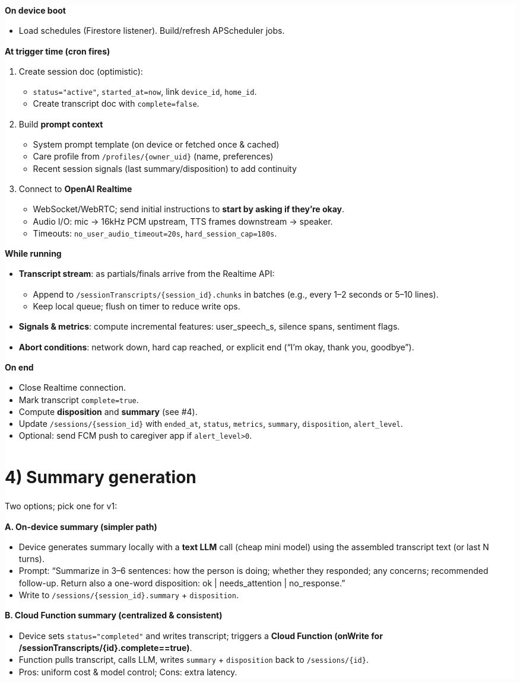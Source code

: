 **On device boot**

* Load schedules (Firestore listener). Build/refresh APScheduler jobs.

**At trigger time (cron fires)**

1. Create session doc (optimistic):

   * `status="active"`, `started_at=now`, link `device_id`, `home_id`.
   * Create transcript doc with `complete=false`.
2. Build **prompt context**

   * System prompt template (on device or fetched once & cached)
   * Care profile from `/profiles/{owner_uid}` (name, preferences)
   * Recent session signals (last summary/disposition) to add continuity
3. Connect to **OpenAI Realtime**

   * WebSocket/WebRTC; send initial instructions to **start by asking if they’re okay**.
   * Audio I/O: mic → 16kHz PCM upstream, TTS frames downstream → speaker.
   * Timeouts: `no_user_audio_timeout=20s`, `hard_session_cap=180s`.

**While running**

* **Transcript stream**: as partials/finals arrive from the Realtime API:

  * Append to `/sessionTranscripts/{session_id}.chunks` in batches (e.g., every 1–2 seconds or 5–10 lines).
  * Keep local queue; flush on timer to reduce write ops.
* **Signals & metrics**: compute incremental features: user\_speech\_s, silence spans, sentiment flags.
* **Abort conditions**: network down, hard cap reached, or explicit end (“I’m okay, thank you, goodbye”).

**On end**

* Close Realtime connection.
* Mark transcript `complete=true`.
* Compute **disposition** and **summary** (see #4).
* Update `/sessions/{session_id}` with `ended_at`, `status`, `metrics`, `summary`, `disposition`, `alert_level`.
* Optional: send FCM push to caregiver app if `alert_level>0`.

# 4) Summary generation

Two options; pick one for v1:

**A. On-device summary (simpler path)**

* Device generates summary locally with a **text LLM** call (cheap mini model) using the assembled transcript text (or last N turns).
* Prompt: “Summarize in 3–6 sentences: how the person is doing; whether they responded; any concerns; recommended follow-up. Return also a one-word disposition: ok | needs\_attention | no\_response.”
* Write to `/sessions/{session_id}.summary` + `disposition`.

**B. Cloud Function summary (centralized & consistent)**

* Device sets `status="completed"` and writes transcript; triggers a **Cloud Function (onWrite for /sessionTranscripts/{id}.complete==true)**.
* Function pulls transcript, calls LLM, writes `summary` + `disposition` back to `/sessions/{id}`.
* Pros: uniform cost & model control; Cons: extra latency.
